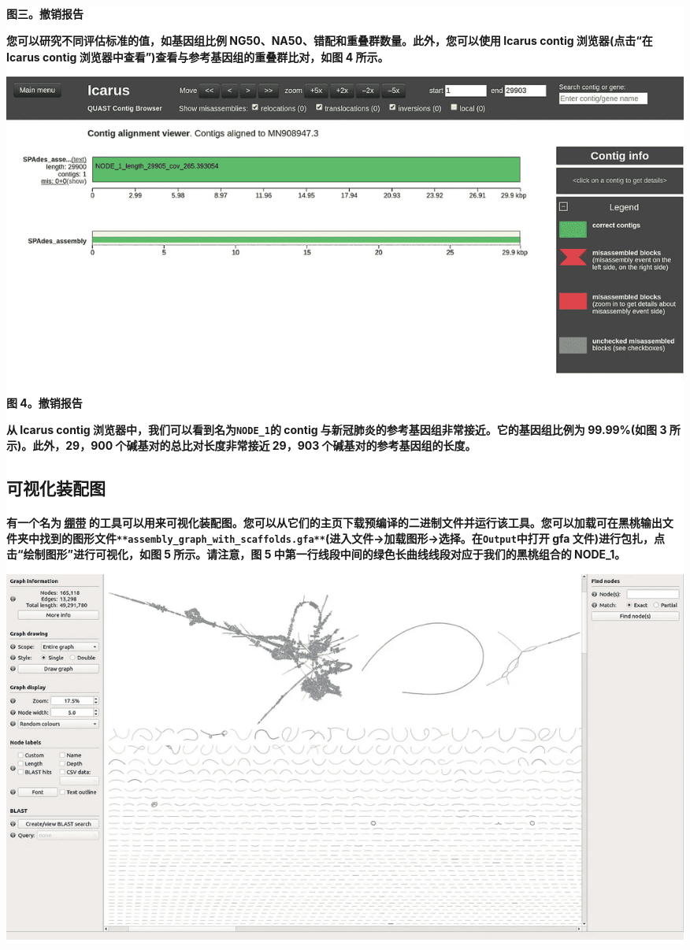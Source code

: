 ****图三。撤销报告****

****您可以研究不同评估标准的值，如基因组比例 NG50、NA50、错配和重叠群数量。此外，您可以使用 **Icarus contig 浏览器**(点击“在 Icarus contig 浏览器中查看”)查看与参考基因组的重叠群比对，如图 4 所示。****

****![](img/efc1e4a339e24361c65e20e54019e514.png)****

****图 4。撤销报告****

****从 Icarus contig 浏览器中，我们可以看到名为`NODE_1`的 contig 与新冠肺炎的参考基因组非常接近。它的基因组比例为 99.99%(如图 3 所示)。此外，29，900 个碱基对的总比对长度非常接近 29，903 个碱基对的参考基因组的长度。****

## ****可视化装配图****

****有一个名为 [**绷带**](https://rrwick.github.io/Bandage/) 的工具可以用来可视化装配图。您可以从它们的主页下载预编译的二进制文件并运行该工具。您可以加载可在黑桃输出文件夹中找到的图形文件`**assembly_graph_with_scaffolds.gfa**`(进入文件→加载图形→选择。在`Output`中打开 gfa 文件)进行包扎，点击“绘制图形”进行可视化，如图 5 所示。请注意，图 5 中第一行线段中间的绿色长曲线线段对应于我们的黑桃组合的 NODE_1。****

****![](img/1e93f6503e0d9cc99c75ce4e186d7e5c.png)****
